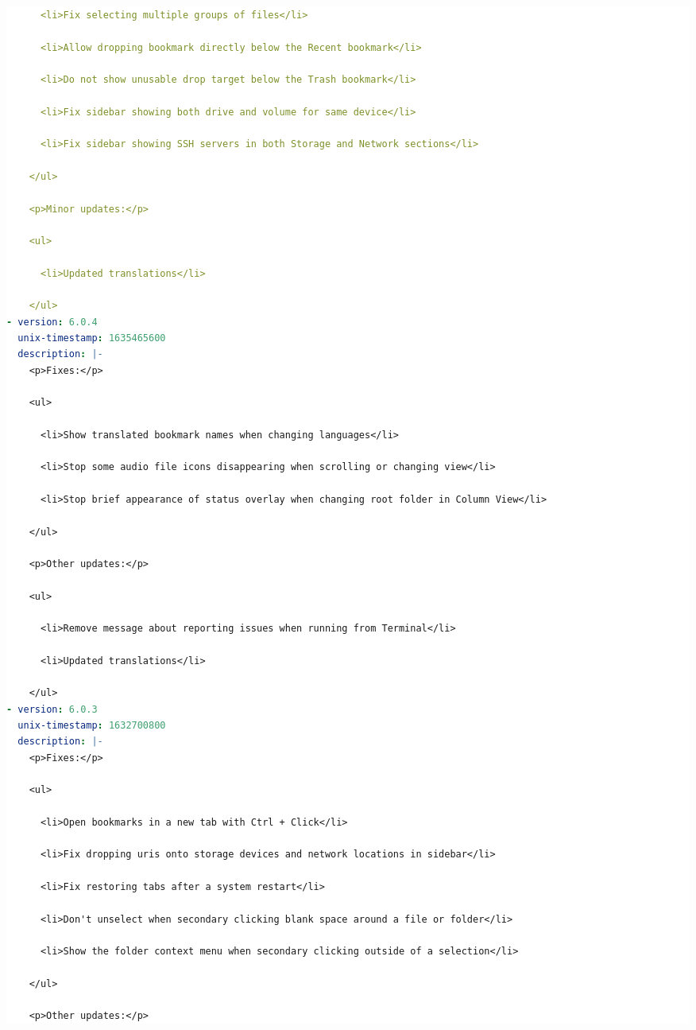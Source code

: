 ```yaml
      <li>Fix selecting multiple groups of files</li>

      <li>Allow dropping bookmark directly below the Recent bookmark</li>

      <li>Do not show unusable drop target below the Trash bookmark</li>

      <li>Fix sidebar showing both drive and volume for same device</li>

      <li>Fix sidebar showing SSH servers in both Storage and Network sections</li>

    </ul>

    <p>Minor updates:</p>

    <ul>

      <li>Updated translations</li>

    </ul>
- version: 6.0.4
  unix-timestamp: 1635465600
  description: |-
    <p>Fixes:</p>

    <ul>

      <li>Show translated bookmark names when changing languages</li>

      <li>Stop some audio file icons disappearing when scrolling or changing view</li>

      <li>Stop brief appearance of status overlay when changing root folder in Column View</li>

    </ul>

    <p>Other updates:</p>

    <ul>

      <li>Remove message about reporting issues when running from Terminal</li>

      <li>Updated translations</li>

    </ul>
- version: 6.0.3
  unix-timestamp: 1632700800
  description: |-
    <p>Fixes:</p>

    <ul>

      <li>Open bookmarks in a new tab with Ctrl + Click</li>

      <li>Fix dropping uris onto storage devices and network locations in sidebar</li>

      <li>Fix restoring tabs after a system restart</li>

      <li>Don't unselect when secondary clicking blank space around a file or folder</li>

      <li>Show the folder context menu when secondary clicking outside of a selection</li>

    </ul>

    <p>Other updates:</p>
```